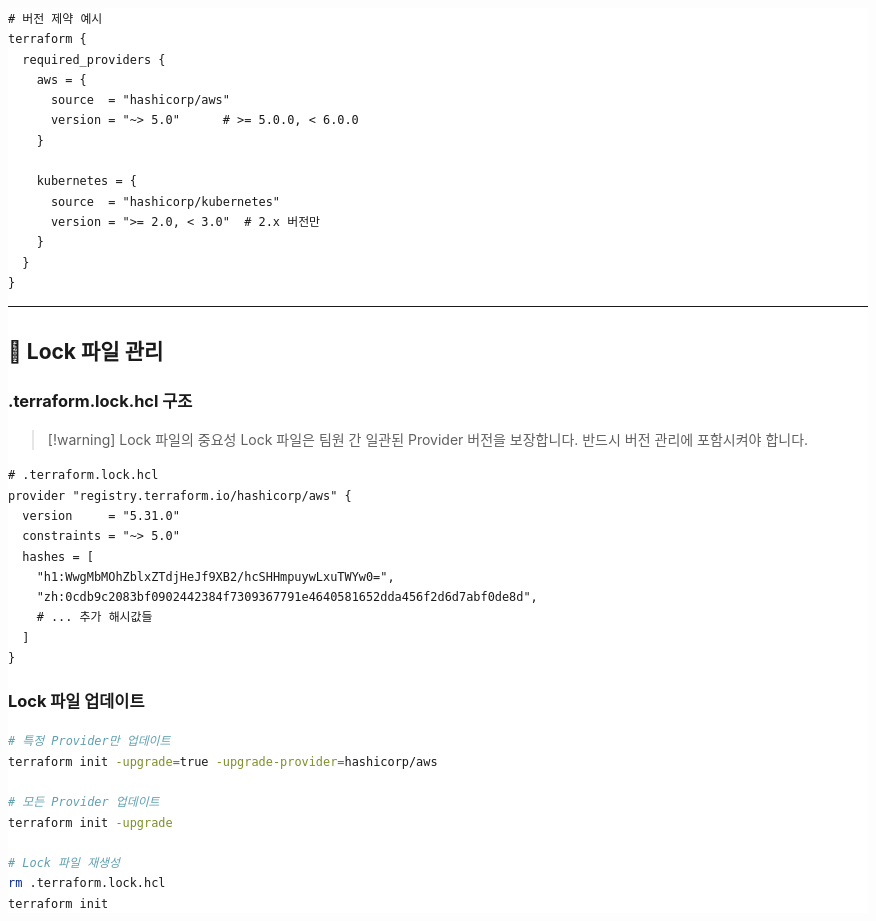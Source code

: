 ```hcl
# 버전 제약 예시
terraform {
  required_providers {
    aws = {
      source  = "hashicorp/aws"
      version = "~> 5.0"      # >= 5.0.0, < 6.0.0
    }
    
    kubernetes = {
      source  = "hashicorp/kubernetes"
      version = ">= 2.0, < 3.0"  # 2.x 버전만
    }
  }
}
```

---

## 🔐 Lock 파일 관리

### .terraform.lock.hcl 구조

> [!warning] Lock 파일의 중요성
> Lock 파일은 팀원 간 일관된 Provider 버전을 보장합니다. 반드시 버전 관리에 포함시켜야 합니다.

```hcl
# .terraform.lock.hcl
provider "registry.terraform.io/hashicorp/aws" {
  version     = "5.31.0"
  constraints = "~> 5.0"
  hashes = [
    "h1:WwgMbMOhZblxZTdjHeJf9XB2/hcSHHmpuywLxuTWYw0=",
    "zh:0cdb9c2083bf0902442384f7309367791e4640581652dda456f2d6d7abf0de8d",
    # ... 추가 해시값들
  ]
}
```

### Lock 파일 업데이트

```bash
# 특정 Provider만 업데이트
terraform init -upgrade=true -upgrade-provider=hashicorp/aws

# 모든 Provider 업데이트
terraform init -upgrade

# Lock 파일 재생성
rm .terraform.lock.hcl
terraform init
```
